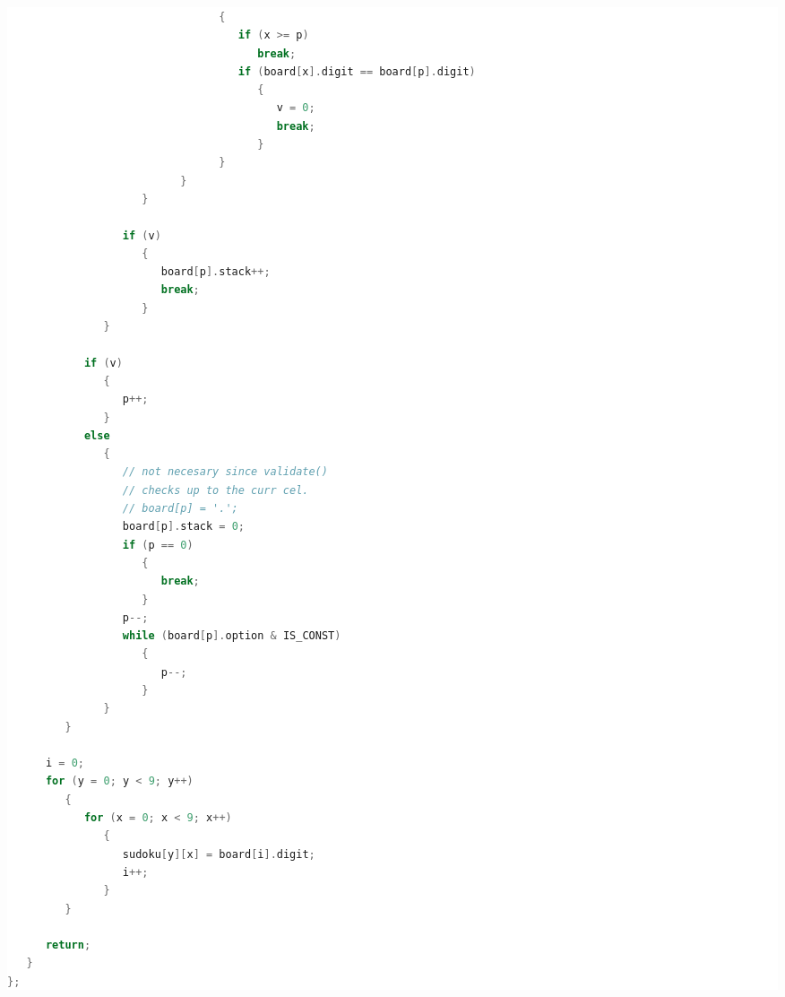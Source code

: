 ```cpp
                                 {
                                    if (x >= p)
                                       break;
                                    if (board[x].digit == board[p].digit)
                                       {
                                          v = 0;
                                          break;
                                       }
                                 }
                           }
                     }

                  if (v)
                     {
                        board[p].stack++;
                        break;
                     }
               }

            if (v)
               {
                  p++;
               }
            else
               {
                  // not necesary since validate()
                  // checks up to the curr cel.
                  // board[p] = '.';
                  board[p].stack = 0;
                  if (p == 0)
                     {
                        break;
                     }
                  p--;
                  while (board[p].option & IS_CONST)
                     {
                        p--;
                     }
               }
         }

      i = 0;
      for (y = 0; y < 9; y++)
         {
            for (x = 0; x < 9; x++)
               {
                  sudoku[y][x] = board[i].digit;
                  i++;
               }
         }

      return;
   }
};

```
